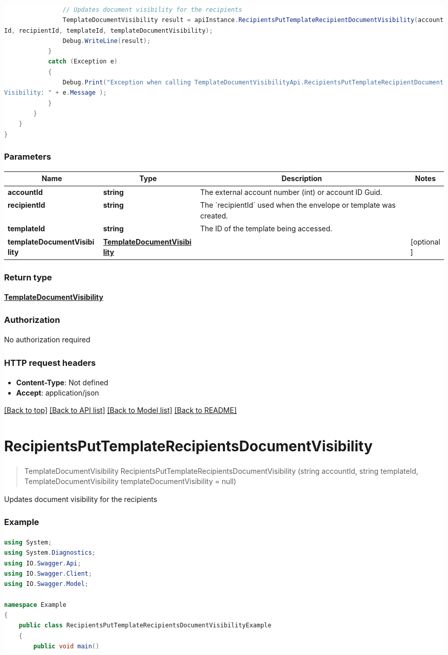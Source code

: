 ```csharp
                // Updates document visibility for the recipients
                TemplateDocumentVisibility result = apiInstance.RecipientsPutTemplateRecipientDocumentVisibility(accountId, recipientId, templateId, templateDocumentVisibility);
                Debug.WriteLine(result);
            }
            catch (Exception e)
            {
                Debug.Print("Exception when calling TemplateDocumentVisibilityApi.RecipientsPutTemplateRecipientDocumentVisibility: " + e.Message );
            }
        }
    }
}
```

### Parameters

Name | Type | Description  | Notes
------------- | ------------- | ------------- | -------------
 **accountId** | **string**| The external account number (int) or account ID Guid. | 
 **recipientId** | **string**| The &#x60;recipientId&#x60; used when the envelope or template was created. | 
 **templateId** | **string**| The ID of the template being accessed. | 
 **templateDocumentVisibility** | [**TemplateDocumentVisibility**](TemplateDocumentVisibility.md)|  | [optional] 

### Return type

[**TemplateDocumentVisibility**](TemplateDocumentVisibility.md)

### Authorization

No authorization required

### HTTP request headers

 - **Content-Type**: Not defined
 - **Accept**: application/json

[[Back to top]](#) [[Back to API list]](../README.md#documentation-for-api-endpoints) [[Back to Model list]](../README.md#documentation-for-models) [[Back to README]](../README.md)

<a name="recipientsputtemplaterecipientsdocumentvisibility"></a>
# **RecipientsPutTemplateRecipientsDocumentVisibility**
> TemplateDocumentVisibility RecipientsPutTemplateRecipientsDocumentVisibility (string accountId, string templateId, TemplateDocumentVisibility templateDocumentVisibility = null)

Updates document visibility for the recipients



### Example
```csharp
using System;
using System.Diagnostics;
using IO.Swagger.Api;
using IO.Swagger.Client;
using IO.Swagger.Model;

namespace Example
{
    public class RecipientsPutTemplateRecipientsDocumentVisibilityExample
    {
        public void main()
```